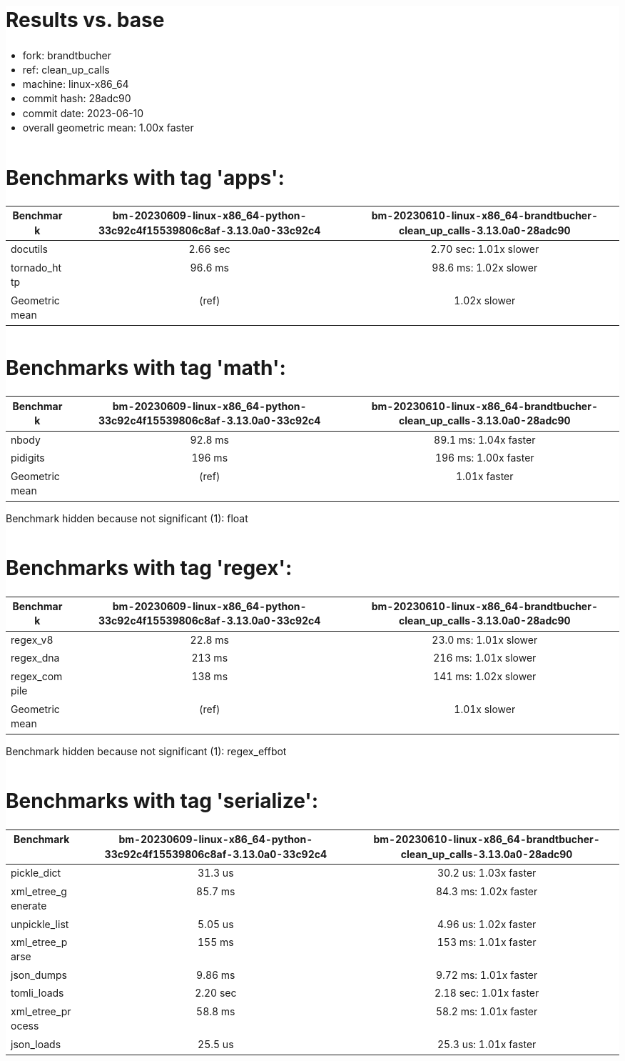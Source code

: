 
# Results vs. base

- fork: brandtbucher
- ref: clean_up_calls
- machine: linux-x86_64
- commit hash: 28adc90
- commit date: 2023-06-10
- overall geometric mean: 1.00x faster

Benchmarks with tag 'apps':
===========================

| Benchmark      | bm-20230609-linux-x86_64-python-33c92c4f15539806c8af-3.13.0a0-33c92c4 | bm-20230610-linux-x86_64-brandtbucher-clean_up_calls-3.13.0a0-28adc90 |
|----------------|:---------------------------------------------------------------------:|:---------------------------------------------------------------------:|
| docutils       | 2.66 sec                                                              | 2.70 sec: 1.01x slower                                                |
| tornado_http   | 96.6 ms                                                               | 98.6 ms: 1.02x slower                                                 |
| Geometric mean | (ref)                                                                 | 1.02x slower                                                          |

Benchmarks with tag 'math':
===========================

| Benchmark      | bm-20230609-linux-x86_64-python-33c92c4f15539806c8af-3.13.0a0-33c92c4 | bm-20230610-linux-x86_64-brandtbucher-clean_up_calls-3.13.0a0-28adc90 |
|----------------|:---------------------------------------------------------------------:|:---------------------------------------------------------------------:|
| nbody          | 92.8 ms                                                               | 89.1 ms: 1.04x faster                                                 |
| pidigits       | 196 ms                                                                | 196 ms: 1.00x faster                                                  |
| Geometric mean | (ref)                                                                 | 1.01x faster                                                          |

Benchmark hidden because not significant (1): float

Benchmarks with tag 'regex':
============================

| Benchmark      | bm-20230609-linux-x86_64-python-33c92c4f15539806c8af-3.13.0a0-33c92c4 | bm-20230610-linux-x86_64-brandtbucher-clean_up_calls-3.13.0a0-28adc90 |
|----------------|:---------------------------------------------------------------------:|:---------------------------------------------------------------------:|
| regex_v8       | 22.8 ms                                                               | 23.0 ms: 1.01x slower                                                 |
| regex_dna      | 213 ms                                                                | 216 ms: 1.01x slower                                                  |
| regex_compile  | 138 ms                                                                | 141 ms: 1.02x slower                                                  |
| Geometric mean | (ref)                                                                 | 1.01x slower                                                          |

Benchmark hidden because not significant (1): regex_effbot

Benchmarks with tag 'serialize':
================================

| Benchmark            | bm-20230609-linux-x86_64-python-33c92c4f15539806c8af-3.13.0a0-33c92c4 | bm-20230610-linux-x86_64-brandtbucher-clean_up_calls-3.13.0a0-28adc90 |
|----------------------|:---------------------------------------------------------------------:|:---------------------------------------------------------------------:|
| pickle_dict          | 31.3 us                                                               | 30.2 us: 1.03x faster                                                 |
| xml_etree_generate   | 85.7 ms                                                               | 84.3 ms: 1.02x faster                                                 |
| unpickle_list        | 5.05 us                                                               | 4.96 us: 1.02x faster                                                 |
| xml_etree_parse      | 155 ms                                                                | 153 ms: 1.01x faster                                                  |
| json_dumps           | 9.86 ms                                                               | 9.72 ms: 1.01x faster                                                 |
| tomli_loads          | 2.20 sec                                                              | 2.18 sec: 1.01x faster                                                |
| xml_etree_process    | 58.8 ms                                                               | 58.2 ms: 1.01x faster                                                 |
| json_loads           | 25.5 us                                                               | 25.3 us: 1.01x faster                                                 |